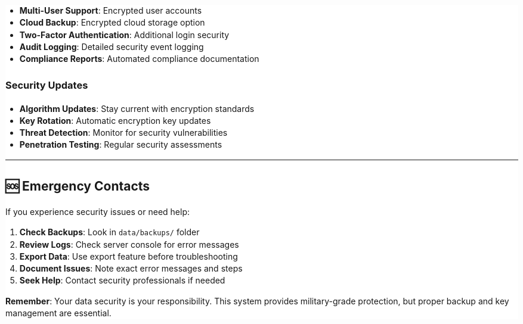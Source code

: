 - **Multi-User Support**: Encrypted user accounts
- **Cloud Backup**: Encrypted cloud storage option
- **Two-Factor Authentication**: Additional login security
- **Audit Logging**: Detailed security event logging
- **Compliance Reports**: Automated compliance documentation

### **Security Updates**

- **Algorithm Updates**: Stay current with encryption standards
- **Key Rotation**: Automatic encryption key updates
- **Threat Detection**: Monitor for security vulnerabilities
- **Penetration Testing**: Regular security assessments

---

## 🆘 Emergency Contacts

If you experience security issues or need help:

1. **Check Backups**: Look in `data/backups/` folder
2. **Review Logs**: Check server console for error messages
3. **Export Data**: Use export feature before troubleshooting
4. **Document Issues**: Note exact error messages and steps
5. **Seek Help**: Contact security professionals if needed

**Remember**: Your data security is your responsibility. This system provides military-grade protection, but proper backup and key management are essential.
